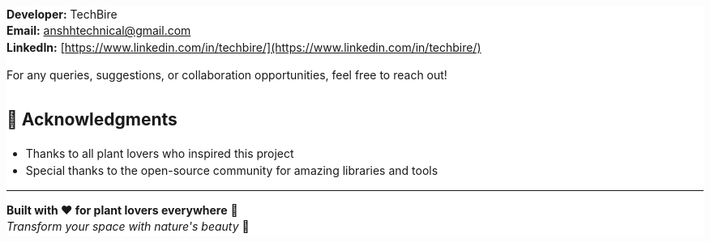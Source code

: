 **Developer:** TechBire  
**Email:** anshhtechnical@gmail.com  
**LinkedIn:** [https://www.linkedin.com/in/techbire/](https://www.linkedin.com/in/techbire/)

For any queries, suggestions, or collaboration opportunities, feel free to reach out!

## 🌟 Acknowledgments

- Thanks to all plant lovers who inspired this project
- Special thanks to the open-source community for amazing libraries and tools

---

**Built with ❤️ for plant lovers everywhere** 🌱  
*Transform your space with nature's beauty* 🏡
